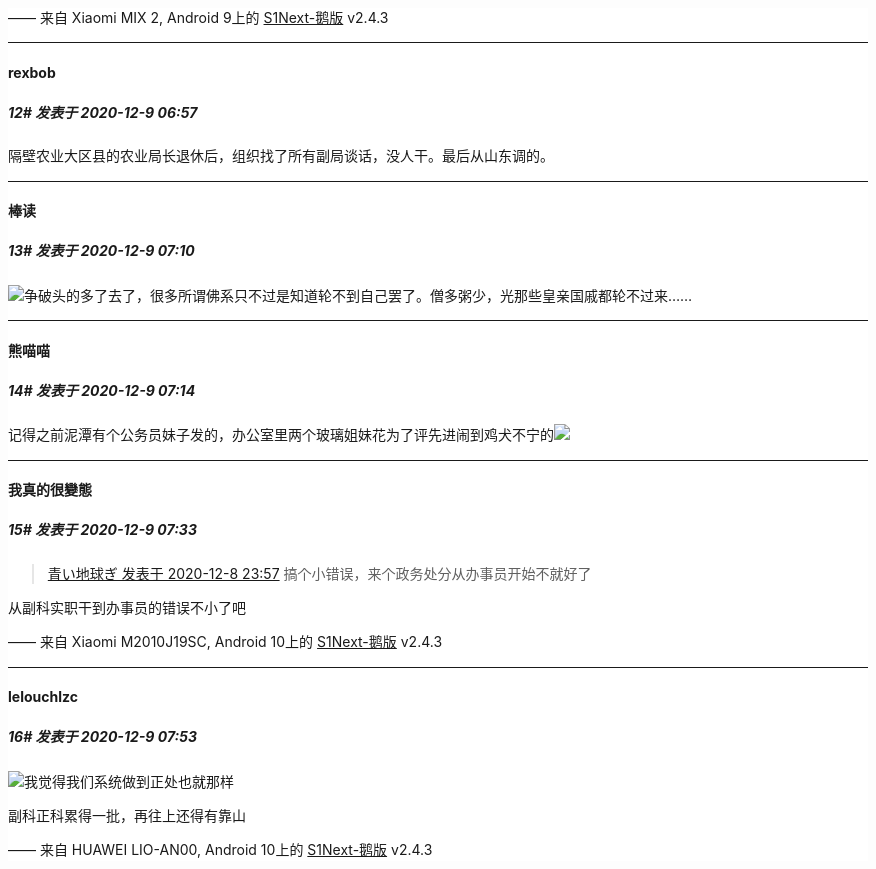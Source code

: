 —— 来自 Xiaomi MIX 2, Android 9上的 [S1Next-鹅版](https://github.com/ykrank/S1-Next/releases) v2.4.3


-----

####  rexbob  
##### 12#       发表于 2020-12-9 06:57


隔壁农业大区县的农业局长退休后，组织找了所有副局谈话，没人干。最后从山东调的。


-----

####  棒读  
##### 13#       发表于 2020-12-9 07:10


<img src="https://static.saraba1st.com/image/smiley/face2017/002.png" referrerpolicy="no-referrer">争破头的多了去了，很多所谓佛系只不过是知道轮不到自己罢了。僧多粥少，光那些皇亲国戚都轮不过来……


-----

####  熊喵喵  
##### 14#       发表于 2020-12-9 07:14


记得之前泥潭有个公务员妹子发的，办公室里两个玻璃姐妹花为了评先进闹到鸡犬不宁的<img src="https://static.saraba1st.com/image/smiley/face2017/001.png" referrerpolicy="no-referrer">


-----

####  我真的很變態  
##### 15#       发表于 2020-12-9 07:33


<blockquote><a href="httphttps://bbs.saraba1st.com/2b/forum.php?mod=redirect&amp;goto=findpost&amp;pid=49655490&amp;ptid=1976454" target="_blank">青い地球ぎ 发表于 2020-12-8 23:57</a>
搞个小错误，来个政务处分从办事员开始不就好了</blockquote>
从副科实职干到办事员的错误不小了吧

—— 来自 Xiaomi M2010J19SC, Android 10上的 [S1Next-鹅版](https://github.com/ykrank/S1-Next/releases) v2.4.3


-----

####  lelouchlzc  
##### 16#       发表于 2020-12-9 07:53


<img src="https://static.saraba1st.com/image/smiley/face2017/053.png" referrerpolicy="no-referrer">我觉得我们系统做到正处也就那样

副科正科累得一批，再往上还得有靠山

—— 来自 HUAWEI LIO-AN00, Android 10上的 [S1Next-鹅版](https://github.com/ykrank/S1-Next/releases) v2.4.3


